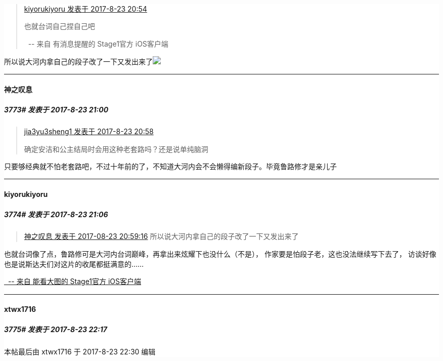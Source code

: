 

<blockquote><a href="httphttps://bbs.saraba1st.com/2b/forum.php?mod=redirect&amp;goto=findpost&amp;pid=36981779&amp;ptid=1486439" target="_blank">kiyorukiyoru 发表于 2017-8-23 20:54</a>

也就台词自己捏自己吧


  -- 来自 有消息提醒的 Stage1官方 iOS客户端</blockquote>
所以说大河内拿自己的段子改了一下又发出来了<img src="https://static.saraba1st.com/image/smiley/face2017/068.png" referrerpolicy="no-referrer">







-----

####  神之叹息  
##### 3773#       发表于 2017-8-23 21:00



<blockquote><a href="httphttps://bbs.saraba1st.com/2b/forum.php?mod=redirect&amp;goto=findpost&amp;pid=36981805&amp;ptid=1486439" target="_blank">jia3yu3sheng1 发表于 2017-8-23 20:58</a>

确定安洁和公主结局时会用这种老套路吗？还是说单纯脑洞</blockquote>
只要够经典就不怕老套路吧，不过十年前的了，不知道大河内会不会懒得编新段子。毕竟鲁路修才是亲儿子







-----

####  kiyorukiyoru  
##### 3774#       发表于 2017-8-23 21:06



<blockquote><a href="httphttps://bbs.saraba1st.com/2b/forum.php?mod=redirect&amp;goto=findpost&amp;pid=36981814&amp;ptid=1486439" target="_blank">神之叹息 发表于 2017-08-23 20:59:16</a>
所以说大河内拿自己的段子改了一下又发出来了</blockquote>也就台词像了点，鲁路修可是大河内台词巅峰，再拿出来炫耀下也没什么（不是），
作家要是怕段子老，这也没法继续写下去了，
访谈好像也是说斯达夫们对这片的收尾都挺满意的……

[  -- 来自 能看大图的 Stage1官方 iOS客户端](https://itunes.apple.com/fi/app/saraba1st/id1221237470?mt=8)







-----

####  xtwx1716  
##### 3775#       发表于 2017-8-23 22:17



 本帖最后由 xtwx1716 于 2017-8-23 22:30 编辑 
